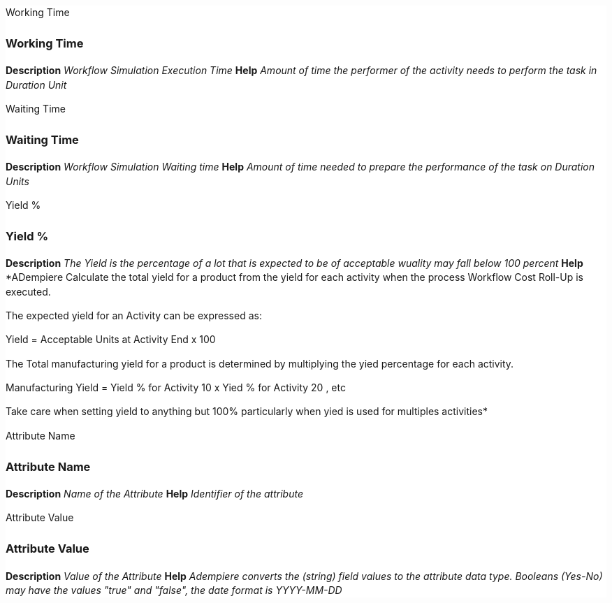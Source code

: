 Working Time
### Working Time

**Description**
 *Workflow Simulation Execution Time*
**Help**
 *Amount of time the performer of the activity needs to perform the task in Duration Unit*

Waiting Time
### Waiting Time

**Description**
 *Workflow Simulation Waiting time*
**Help**
 *Amount of time needed to prepare the performance of the task on Duration Units*

Yield %
### Yield %

**Description**
 *The Yield is the percentage of a lot that is expected to be of acceptable wuality may fall below 100 percent*
**Help**
 *ADempiere Calculate the total yield for a product from the yield for each activity when the process Workflow Cost Roll-Up is executed.

The expected yield for an Activity can be expressed as:

Yield = Acceptable Units at Activity End x 100

The Total manufacturing yield for a product is determined by multiplying the yied percentage for each activity.

Manufacturing Yield = Yield % for Activity 10 x Yied % for Activity 20 , etc

Take care when setting yield to anything but 100% particularly when yied is used for multiples activities*

Attribute Name
### Attribute Name

**Description**
 *Name of the Attribute*
**Help**
 *Identifier of the attribute*

Attribute Value
### Attribute Value

**Description**
 *Value of the Attribute*
**Help**
 *Adempiere converts the (string) field values to the attribute data type.  Booleans (Yes-No) may have the values "true" and "false", the date format is YYYY-MM-DD*

